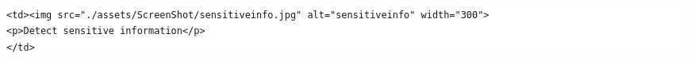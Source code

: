     <td><img src="./assets/ScreenShot/sensitiveinfo.jpg" alt="sensitiveinfo" width="300">
    <p>Detect sensitive information</p>    
    </td>